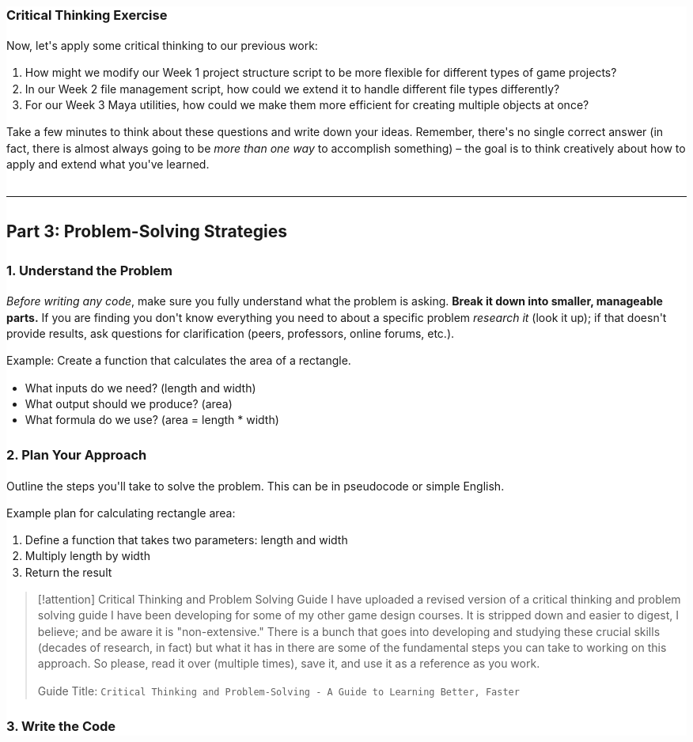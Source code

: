 
### Critical Thinking Exercise

Now, let's apply some critical thinking to our previous work:

1. How might we modify our Week 1 project structure script to be more flexible for different types of game projects?
2. In our Week 2 file management script, how could we extend it to handle different file types differently?
3. For our Week 3 Maya utilities, how could we make them more efficient for creating multiple objects at once?

Take a few minutes to think about these questions and write down your ideas. Remember, there's no single correct answer (in fact, there is almost always going to be *more than one way* to accomplish something) – the goal is to think creatively about how to apply and extend what you've learned.

##
---
## Part 3: Problem-Solving Strategies

### 1. Understand the Problem

*Before writing any code*, make sure you fully understand what the problem is asking. **Break it down into smaller, manageable parts.** If you are finding you don't know everything you need to about a specific problem *research it* (look it up); if that doesn't provide results, ask questions for clarification (peers, professors, online forums, etc.).

Example: Create a function that calculates the area of a rectangle.

- What inputs do we need? (length and width)
- What output should we produce? (area)
- What formula do we use? (area = length * width)

### 2. Plan Your Approach

Outline the steps you'll take to solve the problem. This can be in pseudocode or simple English.

Example plan for calculating rectangle area:
1. Define a function that takes two parameters: length and width
2. Multiply length by width
3. Return the result


> [!attention] Critical Thinking and Problem Solving Guide
> I have uploaded a revised version of a critical thinking and problem solving guide I have been developing for some of my other game design courses. It is stripped down and easier to digest, I believe; and be aware it is "non-extensive." There is a bunch that goes into developing and studying these crucial skills (decades of research, in fact) but what it has in there are some of the fundamental steps you can take to working on this approach. So please, read it over (multiple times), save it, and use it as a reference as you work.
> 
> Guide Title: `Critical Thinking and Problem-Solving - A Guide to Learning Better, Faster`

### 3. Write the Code
